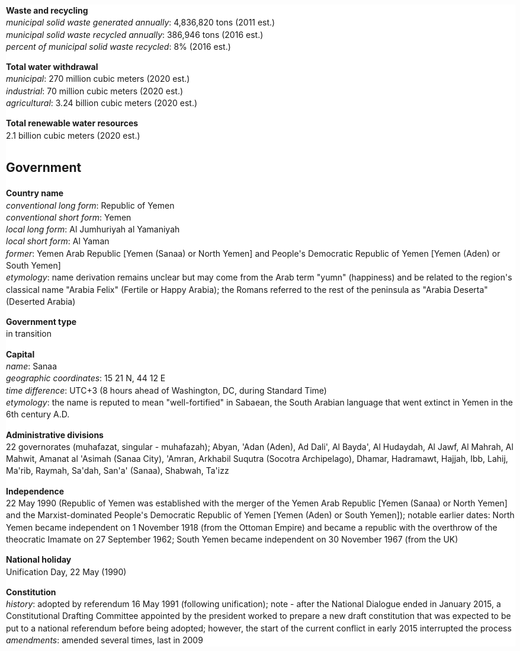 **Waste and recycling**<br>
_municipal solid waste generated annually_: 4,836,820 tons (2011 est.)<br>
_municipal solid waste recycled annually_: 386,946 tons (2016 est.)<br>
_percent of municipal solid waste recycled_: 8% (2016 est.)<br>

**Total water withdrawal**<br>
_municipal_: 270 million cubic meters (2020 est.)<br>
_industrial_: 70 million cubic meters (2020 est.)<br>
_agricultural_: 3.24 billion cubic meters (2020 est.)<br>

**Total renewable water resources**<br>
2.1 billion cubic meters (2020 est.)<br>

## Government

**Country name**<br>
_conventional long form_: Republic of Yemen<br>
_conventional short form_: Yemen<br>
_local long form_: Al Jumhuriyah al Yamaniyah<br>
_local short form_: Al Yaman<br>
_former_: Yemen Arab Republic [Yemen (Sanaa) or North Yemen] and People's Democratic Republic of Yemen [Yemen (Aden) or South Yemen]<br>
_etymology_: name derivation remains unclear but may come from the Arab term "yumn" (happiness) and be related to the region's classical name "Arabia Felix" (Fertile or Happy Arabia); the Romans referred to the rest of the peninsula as "Arabia Deserta" (Deserted Arabia)<br>

**Government type**<br>
in transition<br>

**Capital**<br>
_name_: Sanaa<br>
_geographic coordinates_: 15 21 N, 44 12 E<br>
_time difference_: UTC+3 (8 hours ahead of Washington, DC, during Standard Time)<br>
_etymology_: the name is reputed to mean "well-fortified" in Sabaean, the South Arabian language that went extinct in Yemen in the 6th century A.D.<br>

**Administrative divisions**<br>
22 governorates (muhafazat, singular - muhafazah); Abyan, 'Adan (Aden), Ad Dali', Al Bayda', Al Hudaydah, Al Jawf, Al Mahrah, Al Mahwit, Amanat al 'Asimah (Sanaa City), 'Amran, Arkhabil Suqutra (Socotra Archipelago), Dhamar, Hadramawt, Hajjah, Ibb, Lahij, Ma'rib, Raymah, Sa'dah, San'a' (Sanaa), Shabwah, Ta'izz<br>

**Independence**<br>
22 May 1990 (Republic of Yemen was established with the merger of the Yemen Arab Republic [Yemen (Sanaa) or North Yemen] and the Marxist-dominated People's Democratic Republic of Yemen [Yemen (Aden) or South Yemen]); notable earlier dates: North Yemen became independent on 1 November 1918 (from the Ottoman Empire) and became a republic with the overthrow of the theocratic Imamate on 27 September 1962; South Yemen became independent on 30 November 1967 (from the UK)<br>

**National holiday**<br>
Unification Day, 22 May (1990)<br>

**Constitution**<br>
_history_: adopted by referendum 16 May 1991 (following unification); note - after the National Dialogue ended in January 2015, a Constitutional Drafting Committee appointed by the president worked to prepare a new draft constitution that was expected to be put to a national referendum before being adopted; however, the start of the current conflict in early 2015 interrupted the process<br>
_amendments_: amended several times, last in 2009<br>
